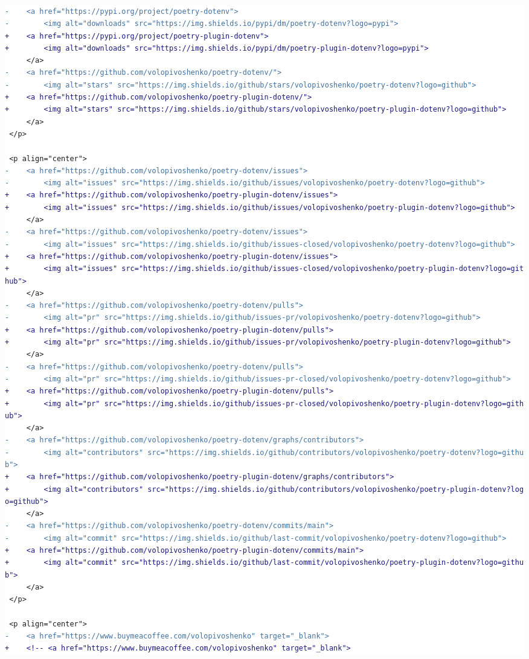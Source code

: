 ```diff
-    <a href="https://pypi.org/project/poetry-dotenv">
-        <img alt="downloads" src="https://img.shields.io/pypi/dm/poetry-dotenv?logo=pypi">
+    <a href="https://pypi.org/project/poetry-plugin-dotenv">
+        <img alt="downloads" src="https://img.shields.io/pypi/dm/poetry-plugin-dotenv?logo=pypi">
     </a>
-    <a href="https://github.com/volopivoshenko/poetry-dotenv/">
-        <img alt="stars" src="https://img.shields.io/github/stars/volopivoshenko/poetry-dotenv?logo=github">
+    <a href="https://github.com/volopivoshenko/poetry-plugin-dotenv/">
+        <img alt="stars" src="https://img.shields.io/github/stars/volopivoshenko/poetry-plugin-dotenv?logo=github">
     </a>
 </p>
 
 <p align="center">
-    <a href="https://github.com/volopivoshenko/poetry-dotenv/issues">
-        <img alt="issues" src="https://img.shields.io/github/issues/volopivoshenko/poetry-dotenv?logo=github">
+    <a href="https://github.com/volopivoshenko/poetry-plugin-dotenv/issues">
+        <img alt="issues" src="https://img.shields.io/github/issues/volopivoshenko/poetry-plugin-dotenv?logo=github">
     </a>
-    <a href="https://github.com/volopivoshenko/poetry-dotenv/issues">
-        <img alt="issues" src="https://img.shields.io/github/issues-closed/volopivoshenko/poetry-dotenv?logo=github">
+    <a href="https://github.com/volopivoshenko/poetry-plugin-dotenv/issues">
+        <img alt="issues" src="https://img.shields.io/github/issues-closed/volopivoshenko/poetry-plugin-dotenv?logo=github">
     </a>
-    <a href="https://github.com/volopivoshenko/poetry-dotenv/pulls">
-        <img alt="pr" src="https://img.shields.io/github/issues-pr/volopivoshenko/poetry-dotenv?logo=github">
+    <a href="https://github.com/volopivoshenko/poetry-plugin-dotenv/pulls">
+        <img alt="pr" src="https://img.shields.io/github/issues-pr/volopivoshenko/poetry-plugin-dotenv?logo=github">
     </a>
-    <a href="https://github.com/volopivoshenko/poetry-dotenv/pulls">
-        <img alt="pr" src="https://img.shields.io/github/issues-pr-closed/volopivoshenko/poetry-dotenv?logo=github">
+    <a href="https://github.com/volopivoshenko/poetry-plugin-dotenv/pulls">
+        <img alt="pr" src="https://img.shields.io/github/issues-pr-closed/volopivoshenko/poetry-plugin-dotenv?logo=github">
     </a>
-    <a href="https://github.com/volopivoshenko/poetry-dotenv/graphs/contributors">
-        <img alt="contributors" src="https://img.shields.io/github/contributors/volopivoshenko/poetry-dotenv?logo=github">
+    <a href="https://github.com/volopivoshenko/poetry-plugin-dotenv/graphs/contributors">
+        <img alt="contributors" src="https://img.shields.io/github/contributors/volopivoshenko/poetry-plugin-dotenv?logo=github">
     </a>
-    <a href="https://github.com/volopivoshenko/poetry-dotenv/commits/main">
-        <img alt="commit" src="https://img.shields.io/github/last-commit/volopivoshenko/poetry-dotenv?logo=github">
+    <a href="https://github.com/volopivoshenko/poetry-plugin-dotenv/commits/main">
+        <img alt="commit" src="https://img.shields.io/github/last-commit/volopivoshenko/poetry-plugin-dotenv?logo=github">
     </a>
 </p>
 
 <p align="center">
-    <a href="https://www.buymeacoffee.com/volopivoshenko" target="_blank">
+    <!-- <a href="https://www.buymeacoffee.com/volopivoshenko" target="_blank">
```
